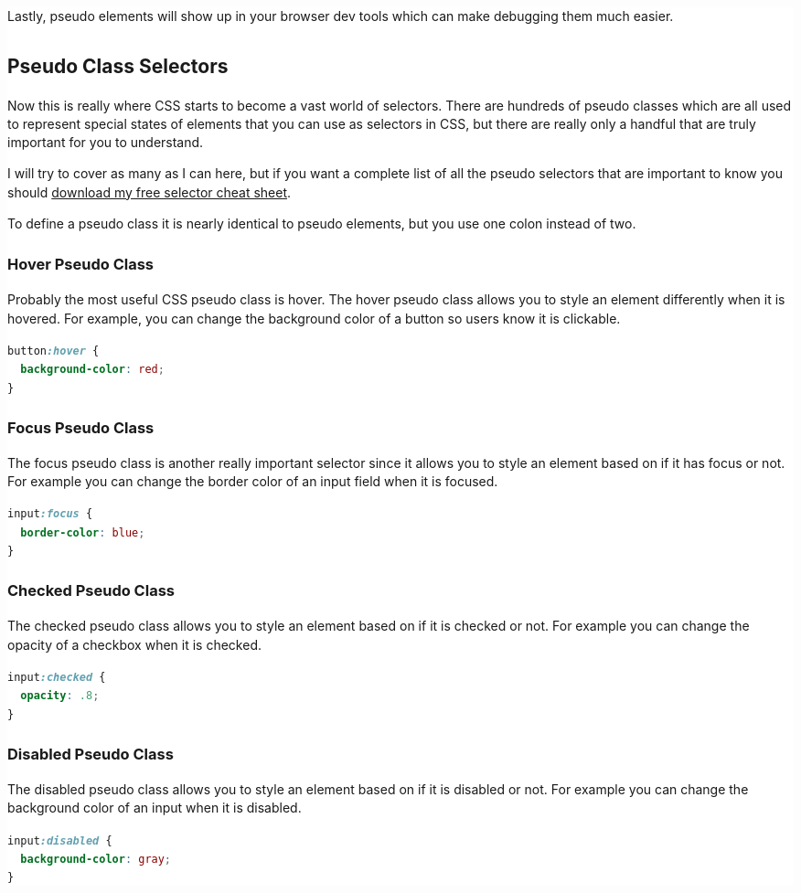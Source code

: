 Lastly, pseudo elements will show up in your browser dev tools which can make debugging them much easier.

## Pseudo Class Selectors

Now this is really where CSS starts to become a vast world of selectors. There are hundreds of pseudo classes which are all used to represent special states of elements that you can use as selectors in CSS, but there are really only a handful that are truly important for you to understand.

I will try to cover as many as I can here, but if you want a complete list of all the pseudo selectors that are important to know you should [download my free selector cheat sheet](https://webdevsimplified.com/specificity-cheat-sheet.html).

To define a pseudo class it is nearly identical to pseudo elements, but you use one colon instead of two.

### Hover Pseudo Class

Probably the most useful CSS pseudo class is hover. The hover pseudo class allows you to style an element differently when it is hovered. For example, you can change the background color of a button so users know it is clickable.
```css
button:hover {
  background-color: red;
}
```

### Focus Pseudo Class

The focus pseudo class is another really important selector since it allows you to style an element based on if it has focus or not. For example you can change the border color of an input field when it is focused.
```css
input:focus {
  border-color: blue;
}
```

### Checked Pseudo Class

The checked pseudo class allows you to style an element based on if it is checked or not. For example you can change the opacity of a checkbox when it is checked.
```css
input:checked {
  opacity: .8;
}
```

### Disabled Pseudo Class

The disabled pseudo class allows you to style an element based on if it is disabled or not. For example you can change the background color of an input when it is disabled.
```css
input:disabled {
  background-color: gray;
}
```
